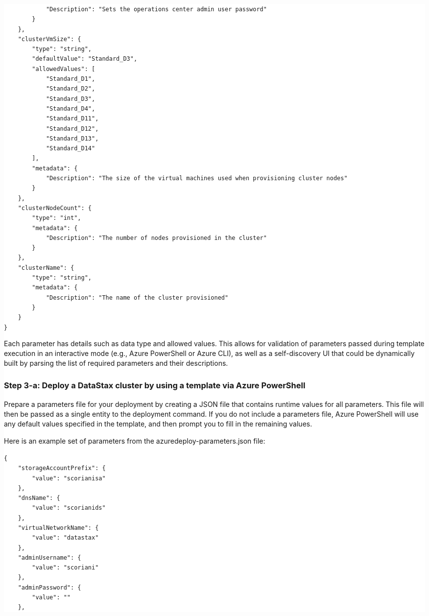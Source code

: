 				"Description": "Sets the operations center admin user password"
			}
		},
		"clusterVmSize": {
			"type": "string",
			"defaultValue": "Standard_D3",
			"allowedValues": [
				"Standard_D1",
				"Standard_D2",
				"Standard_D3",
				"Standard_D4",
				"Standard_D11",
				"Standard_D12",
				"Standard_D13",
				"Standard_D14"
			],
			"metadata": {
				"Description": "The size of the virtual machines used when provisioning cluster nodes"
			}
		},
		"clusterNodeCount": {
			"type": "int",
			"metadata": {
				"Description": "The number of nodes provisioned in the cluster"
			}
		},
		"clusterName": {
			"type": "string",
			"metadata": {
				"Description": "The name of the cluster provisioned"
			}
		}
	}

Each parameter has details such as data type and allowed values. This allows for validation of parameters passed during template execution in an interactive mode (e.g., Azure PowerShell or Azure CLI), as well as a self-discovery UI that could be dynamically built by parsing the list of required parameters and their descriptions.

### Step 3-a: Deploy a DataStax cluster by using a template via Azure PowerShell

Prepare a parameters file for your deployment by creating a JSON file that contains runtime values for all parameters. This file will then be passed as a single entity to the deployment command. If you do not include a parameters file, Azure PowerShell will use any default values specified in the template, and then prompt you to fill in the remaining values.

Here is an example set of parameters from the azuredeploy-parameters.json file:

	{
		"storageAccountPrefix": {
			"value": "scorianisa"
		},
		"dnsName": {
			"value": "scorianids"
		},
		"virtualNetworkName": {
			"value": "datastax"
		},
		"adminUsername": {
			"value": "scoriani"
		},
		"adminPassword": {
			"value": ""
		},